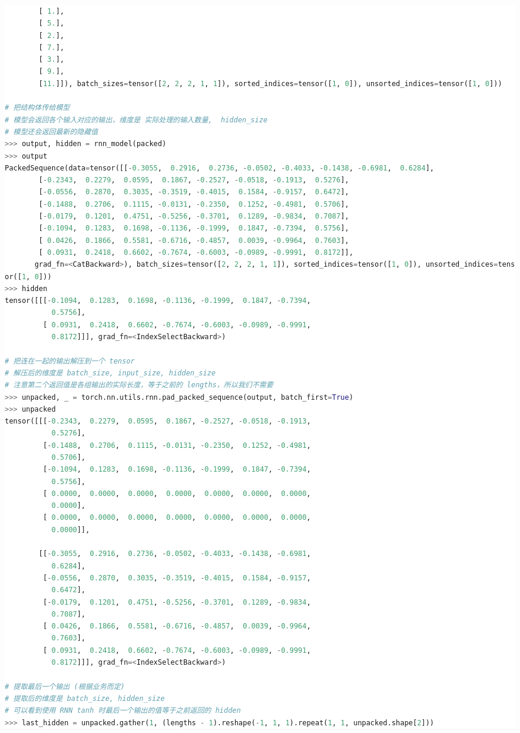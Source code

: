 ``` python
        [ 1.],
        [ 5.],
        [ 2.],
        [ 7.],
        [ 3.],
        [ 9.],
        [11.]]), batch_sizes=tensor([2, 2, 2, 1, 1]), sorted_indices=tensor([1, 0]), unsorted_indices=tensor([1, 0]))

# 把结构体传给模型
# 模型会返回各个输入对应的输出，维度是 实际处理的输入数量,  hidden_size
# 模型还会返回最新的隐藏值
>>> output, hidden = rnn_model(packed)
>>> output
PackedSequence(data=tensor([[-0.3055,  0.2916,  0.2736, -0.0502, -0.4033, -0.1438, -0.6981,  0.6284],
        [-0.2343,  0.2279,  0.0595,  0.1867, -0.2527, -0.0518, -0.1913,  0.5276],
        [-0.0556,  0.2870,  0.3035, -0.3519, -0.4015,  0.1584, -0.9157,  0.6472],
        [-0.1488,  0.2706,  0.1115, -0.0131, -0.2350,  0.1252, -0.4981,  0.5706],
        [-0.0179,  0.1201,  0.4751, -0.5256, -0.3701,  0.1289, -0.9834,  0.7087],
        [-0.1094,  0.1283,  0.1698, -0.1136, -0.1999,  0.1847, -0.7394,  0.5756],
        [ 0.0426,  0.1866,  0.5581, -0.6716, -0.4857,  0.0039, -0.9964,  0.7603],
        [ 0.0931,  0.2418,  0.6602, -0.7674, -0.6003, -0.0989, -0.9991,  0.8172]],
       grad_fn=<CatBackward>), batch_sizes=tensor([2, 2, 2, 1, 1]), sorted_indices=tensor([1, 0]), unsorted_indices=tensor([1, 0]))
>>> hidden
tensor([[[-0.1094,  0.1283,  0.1698, -0.1136, -0.1999,  0.1847, -0.7394,
           0.5756],
         [ 0.0931,  0.2418,  0.6602, -0.7674, -0.6003, -0.0989, -0.9991,
           0.8172]]], grad_fn=<IndexSelectBackward>)

# 把连在一起的输出解压到一个 tensor
# 解压后的维度是 batch_size, input_size, hidden_size
# 注意第二个返回值是各组输出的实际长度，等于之前的 lengths，所以我们不需要
>>> unpacked, _ = torch.nn.utils.rnn.pad_packed_sequence(output, batch_first=True)
>>> unpacked
tensor([[[-0.2343,  0.2279,  0.0595,  0.1867, -0.2527, -0.0518, -0.1913,
           0.5276],
         [-0.1488,  0.2706,  0.1115, -0.0131, -0.2350,  0.1252, -0.4981,
           0.5706],
         [-0.1094,  0.1283,  0.1698, -0.1136, -0.1999,  0.1847, -0.7394,
           0.5756],
         [ 0.0000,  0.0000,  0.0000,  0.0000,  0.0000,  0.0000,  0.0000,
           0.0000],
         [ 0.0000,  0.0000,  0.0000,  0.0000,  0.0000,  0.0000,  0.0000,
           0.0000]],

        [[-0.3055,  0.2916,  0.2736, -0.0502, -0.4033, -0.1438, -0.6981,
           0.6284],
         [-0.0556,  0.2870,  0.3035, -0.3519, -0.4015,  0.1584, -0.9157,
           0.6472],
         [-0.0179,  0.1201,  0.4751, -0.5256, -0.3701,  0.1289, -0.9834,
           0.7087],
         [ 0.0426,  0.1866,  0.5581, -0.6716, -0.4857,  0.0039, -0.9964,
           0.7603],
         [ 0.0931,  0.2418,  0.6602, -0.7674, -0.6003, -0.0989, -0.9991,
           0.8172]]], grad_fn=<IndexSelectBackward>)

# 提取最后一个输出 (根据业务而定)
# 提取后的维度是 batch_size, hidden_size
# 可以看到使用 RNN tanh 时最后一个输出的值等于之前返回的 hidden
>>> last_hidden = unpacked.gather(1, (lengths - 1).reshape(-1, 1, 1).repeat(1, 1, unpacked.shape[2]))
```